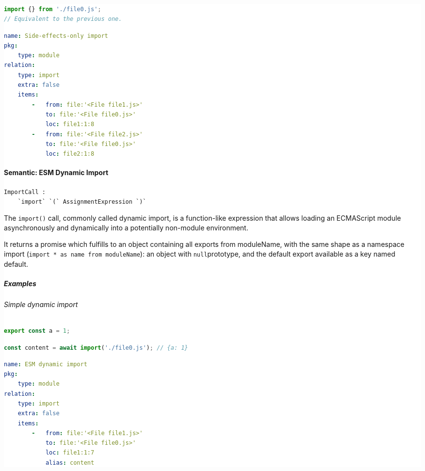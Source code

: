 ```js
import {} from './file0.js';
// Equivalent to the previous one.
```

```yaml
name: Side-effects-only import
pkg:
    type: module
relation:
    type: import
    extra: false
    items:
        -   from: file:'<File file1.js>'
            to: file:'<File file0.js>'
            loc: file1:1:8
        -   from: file:'<File file2.js>'
            to: file:'<File file0.js>'
            loc: file2:1:8
```

#### Semantic: ESM Dynamic Import

```text
ImportCall :
    `import` `(` AssignmentExpression `)`
```

The `import()` call, commonly called dynamic import, is a function-like expression that
allows loading an ECMAScript module asynchronously and dynamically into a potentially
non-module environment.

It returns a promise which fulfills to an object containing all exports from moduleName,
with the same shape as a namespace import (`import * as name from moduleName`): an object
with `null`prototype, and the default export available as a key named default.

##### Examples

###### Simple dynamic import

```js
export const a = 1;
```

```js
const content = await import('./file0.js'); // {a: 1}
```

```yaml
name: ESM dynamic import
pkg:
    type: module
relation:
    type: import
    extra: false
    items:
        -   from: file:'<File file1.js>'
            to: file:'<File file0.js>'
            loc: file1:1:7
            alias: content
```
